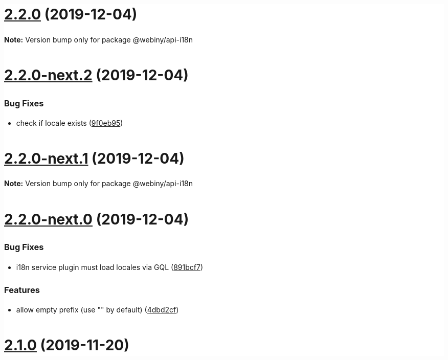 


# [2.2.0](https://github.com/webiny/webiny-js/compare/@webiny/api-i18n@2.2.0-next.2...@webiny/api-i18n@2.2.0) (2019-12-04)

**Note:** Version bump only for package @webiny/api-i18n





# [2.2.0-next.2](https://github.com/webiny/webiny-js/compare/@webiny/api-i18n@2.2.0-next.1...@webiny/api-i18n@2.2.0-next.2) (2019-12-04)


### Bug Fixes

* check if locale exists ([9f0eb95](https://github.com/webiny/webiny-js/commit/9f0eb9545cc68d6c3cee6ad65709a5c2a79c9d3c))





# [2.2.0-next.1](https://github.com/webiny/webiny-js/compare/@webiny/api-i18n@2.2.0-next.0...@webiny/api-i18n@2.2.0-next.1) (2019-12-04)

**Note:** Version bump only for package @webiny/api-i18n





# [2.2.0-next.0](https://github.com/webiny/webiny-js/compare/@webiny/api-i18n@2.1.0...@webiny/api-i18n@2.2.0-next.0) (2019-12-04)


### Bug Fixes

* i18n service plugin must load locales via GQL ([891bcf7](https://github.com/webiny/webiny-js/commit/891bcf77f0e0212afeae448732d217a27fb9a747))


### Features

* allow empty prefix (use "" by default) ([4dbd2cf](https://github.com/webiny/webiny-js/commit/4dbd2cfa0b5bf2dd223a674778f0b6d4f7e128cb))





# [2.1.0](https://github.com/webiny/webiny-js/compare/@webiny/api-i18n@2.0.1...@webiny/api-i18n@2.1.0) (2019-11-20)
